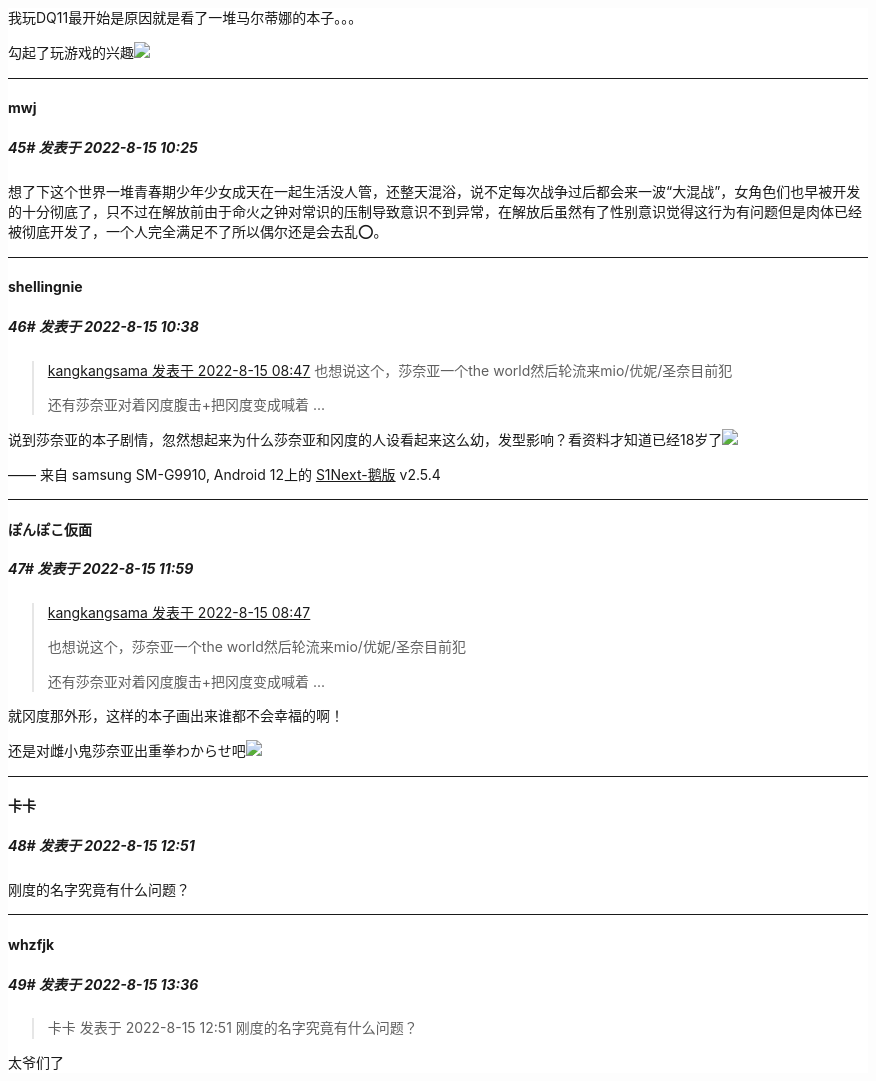 我玩DQ11最开始是原因就是看了一堆马尔蒂娜的本子。。。

勾起了玩游戏的兴趣<img src="https://static.saraba1st.com/image/smiley/face2017/002.png" referrerpolicy="no-referrer">

*****

####  mwj  
##### 45#       发表于 2022-8-15 10:25

想了下这个世界一堆青春期少年少女成天在一起生活没人管，还整天混浴，说不定每次战争过后都会来一波“大混战”，女角色们也早被开发的十分彻底了，只不过在解放前由于命火之钟对常识的压制导致意识不到异常，在解放后虽然有了性别意识觉得这行为有问题但是肉体已经被彻底开发了，一个人完全满足不了所以偶尔还是会去乱⭕️。

*****

####  shellingnie  
##### 46#       发表于 2022-8-15 10:38

<blockquote><a href="httphttps://bbs.saraba1st.com/2b/forum.php?mod=redirect&amp;goto=findpost&amp;pid=57069500&amp;ptid=2086097" target="_blank">kangkangsama 发表于 2022-8-15 08:47</a>
也想说这个，莎奈亚一个the world然后轮流来mio/优妮/圣奈目前犯

还有莎奈亚对着冈度腹击+把冈度变成喊着 ...</blockquote>
说到莎奈亚的本子剧情，忽然想起来为什么莎奈亚和冈度的人设看起来这么幼，发型影响？看资料才知道已经18岁了<img src="https://static.saraba1st.com/image/smiley/face2017/054.png" referrerpolicy="no-referrer">

—— 来自 samsung SM-G9910, Android 12上的 [S1Next-鹅版](https://github.com/ykrank/S1-Next/releases) v2.5.4

*****

####  ぽんぽこ仮面  
##### 47#       发表于 2022-8-15 11:59

<blockquote><a href="httphttps://bbs.saraba1st.com/2b/forum.php?mod=redirect&amp;goto=findpost&amp;pid=57069500&amp;ptid=2086097" target="_blank">kangkangsama 发表于 2022-8-15 08:47</a>

也想说这个，莎奈亚一个the world然后轮流来mio/优妮/圣奈目前犯

还有莎奈亚对着冈度腹击+把冈度变成喊着 ...</blockquote>
就冈度那外形，这样的本子画出来谁都不会幸福的啊！

还是对雌小鬼莎奈亚出重拳わからせ吧<img src="https://static.saraba1st.com/image/smiley/face2017/075.png" referrerpolicy="no-referrer">

*****

####  卡卡  
##### 48#       发表于 2022-8-15 12:51

刚度的名字究竟有什么问题？

*****

####  whzfjk  
##### 49#       发表于 2022-8-15 13:36

<blockquote>卡卡 发表于 2022-8-15 12:51
刚度的名字究竟有什么问题？</blockquote>
太爷们了
